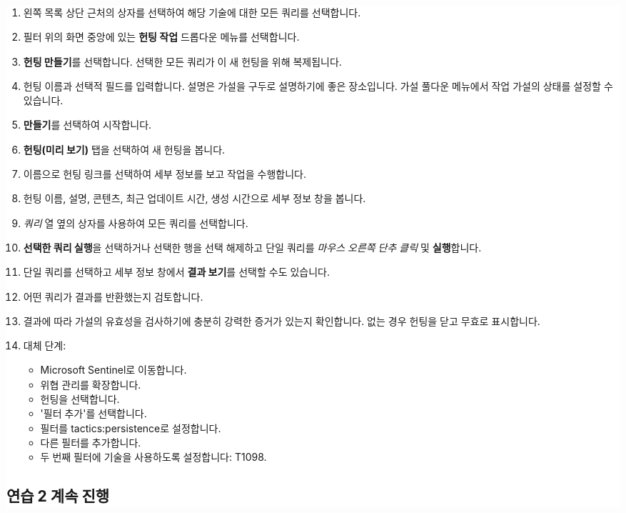 1. 왼쪽 목록 상단 근처의 상자를 선택하여 해당 기술에 대한 모든 쿼리를 선택합니다.

1. 필터 위의 화면 중앙에 있는 **헌팅 작업** 드롭다운 메뉴를 선택합니다.

1. **헌팅 만들기**를 선택합니다. 선택한 모든 쿼리가 이 새 헌팅을 위해 복제됩니다.

1. 헌팅 이름과 선택적 필드를 입력합니다. 설명은 가설을 구두로 설명하기에 좋은 장소입니다. 가설 풀다운 메뉴에서 작업 가설의 상태를 설정할 수 있습니다.

1. **만들기**를 선택하여 시작합니다.

1. **헌팅(미리 보기)** 탭을 선택하여 새 헌팅을 봅니다.

1. 이름으로 헌팅 링크를 선택하여 세부 정보를 보고 작업을 수행합니다.

1. 헌팅 이름, 설명, 콘텐츠, 최근 업데이트 시간, 생성 시간으로 세부 정보 창을 봅니다.

1. *쿼리* 열 옆의 상자를 사용하여 모든 쿼리를 선택합니다.

1. **선택한 쿼리 실행**을 선택하거나 선택한 행을 선택 해제하고 단일 쿼리를 *마우스 오른쪽 단추 클릭* 및 **실행**합니다.

1. 단일 쿼리를 선택하고 세부 정보 창에서 **결과 보기**를 선택할 수도 있습니다.

1. 어떤 쿼리가 결과를 반환했는지 검토합니다.

1. 결과에 따라 가설의 유효성을 검사하기에 충분히 강력한 증거가 있는지 확인합니다. 없는 경우 헌팅을 닫고 무효로 표시합니다.

1. 대체 단계:
    - Microsoft Sentinel로 이동합니다.
    - 위협 관리를 확장합니다.
    - 헌팅을 선택합니다.
    - '필터 추가'를 선택합니다.
    - 필터를 tactics:persistence로 설정합니다.
    - 다른 필터를 추가합니다.
    - 두 번째 필터에 기술을 사용하도록 설정합니다: T1098.

## 연습 2 계속 진행
